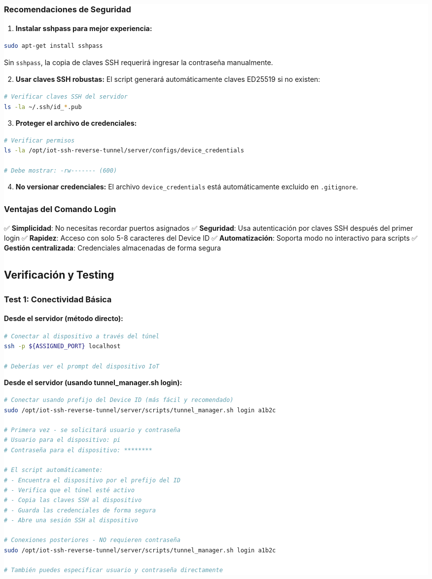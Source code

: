 ### Recomendaciones de Seguridad

1. **Instalar sshpass para mejor experiencia:**
```bash
sudo apt-get install sshpass
```
Sin `sshpass`, la copia de claves SSH requerirá ingresar la contraseña manualmente.

2. **Usar claves SSH robustas:**
El script generará automáticamente claves ED25519 si no existen:
```bash
# Verificar claves SSH del servidor
ls -la ~/.ssh/id_*.pub
```

3. **Proteger el archivo de credenciales:**
```bash
# Verificar permisos
ls -la /opt/iot-ssh-reverse-tunnel/server/configs/device_credentials

# Debe mostrar: -rw------- (600)
```

4. **No versionar credenciales:**
El archivo `device_credentials` está automáticamente excluido en `.gitignore`.

### Ventajas del Comando Login

✅ **Simplicidad**: No necesitas recordar puertos asignados
✅ **Seguridad**: Usa autenticación por claves SSH después del primer login
✅ **Rapidez**: Acceso con solo 5-8 caracteres del Device ID
✅ **Automatización**: Soporta modo no interactivo para scripts
✅ **Gestión centralizada**: Credenciales almacenadas de forma segura

## Verificación y Testing

### Test 1: Conectividad Básica

**Desde el servidor (método directo):**

```bash
# Conectar al dispositivo a través del túnel
ssh -p ${ASSIGNED_PORT} localhost

# Deberías ver el prompt del dispositivo IoT
```

**Desde el servidor (usando tunnel_manager.sh login):**

```bash
# Conectar usando prefijo del Device ID (más fácil y recomendado)
sudo /opt/iot-ssh-reverse-tunnel/server/scripts/tunnel_manager.sh login a1b2c

# Primera vez - se solicitará usuario y contraseña
# Usuario para el dispositivo: pi
# Contraseña para el dispositivo: ********

# El script automáticamente:
# - Encuentra el dispositivo por el prefijo del ID
# - Verifica que el túnel esté activo
# - Copia las claves SSH al dispositivo
# - Guarda las credenciales de forma segura
# - Abre una sesión SSH al dispositivo

# Conexiones posteriores - NO requieren contraseña
sudo /opt/iot-ssh-reverse-tunnel/server/scripts/tunnel_manager.sh login a1b2c

# También puedes especificar usuario y contraseña directamente
```